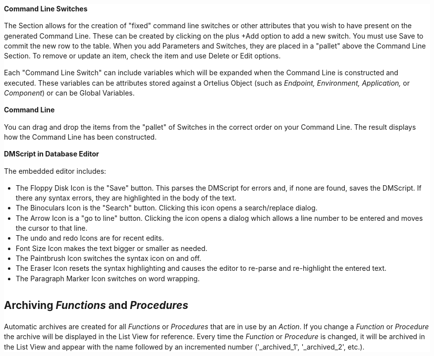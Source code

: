 **Command Line Switches**

The Section allows for the creation of "fixed" command line switches or other attributes that you wish to have present on the generated Command Line. These can be created by clicking on the plus +Add option to add a new switch. You must use Save to commit the new row to the table.  When you add Parameters and Switches, they are placed in a "pallet" above the Command Line Section. To remove or update an item, check the item and use Delete or Edit options.

Each "Command Line Switch" can include variables which will be expanded when the Command Line is constructed and executed. These variables can be attributes stored against a Ortelius Object (such as _Endpoint, Environment, Application,_ or _Component_) or can be Global Variables.

**Command Line**

You can drag and drop the items from the "pallet" of Switches in the correct order on your Command Line. The result displays how the Command Line has been constructed.

**DMScript in Database Editor**

The embedded editor includes:

- The Floppy Disk Icon is the "Save" button. This parses the DMScript for errors and, if none are found, saves the DMScript. If there any syntax errors, they are highlighted in the body of the text.
- The Binoculars Icon is the "Search" button. Clicking this icon opens a search/replace dialog.
- The Arrow Icon is a "go to line" button. Clicking the icon opens a dialog which allows a line number to be entered and moves the cursor to that line.
- The undo and redo Icons are for recent edits.
- Font Size Icon makes the text bigger or smaller as needed.
- The Paintbrush Icon switches the syntax icon on and off.
- The Eraser Icon resets the syntax highlighting and causes the editor to re-parse and re-highlight the entered text.
- The Paragraph Marker Icon switches on word wrapping.

## Archiving _Functions_ and _Procedures_

Automatic archives are created for all _Functions_ or _Procedures_ that are in use by an _Action_.  If you change a _Function_ or _Procedure_ the archive will be displayed in the List View for reference. Every time the _Function_ or _Procedure_ is changed, it will be archived in the List View and appear with the name followed by an incremented number ('_archived\_1', '_archived\_2', etc.).
